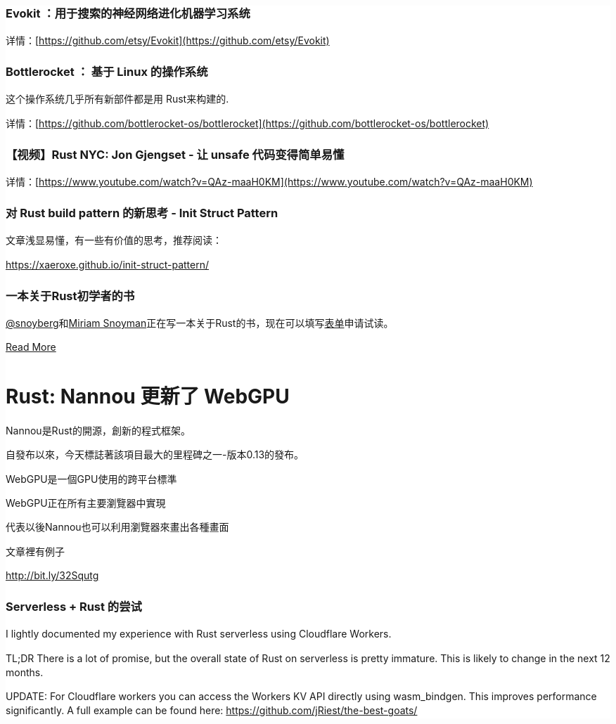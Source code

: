 ### Evokit ：用于搜索的神经网络进化机器学习系统

详情：[https://github.com/etsy/Evokit](https://github.com/etsy/Evokit)

### Bottlerocket ： 基于 Linux 的操作系统

这个操作系统几乎所有新部件都是用 Rust来构建的.

详情：[https://github.com/bottlerocket-os/bottlerocket](https://github.com/bottlerocket-os/bottlerocket)


### 【视频】Rust NYC: Jon Gjengset - 让 unsafe 代码变得简单易懂

详情：[https://www.youtube.com/watch?v=QAz-maaH0KM](https://www.youtube.com/watch?v=QAz-maaH0KM)

### 对 Rust build pattern 的新思考 - Init Struct Pattern

文章浅显易懂，有一些有价值的思考，推荐阅读：

https://xaeroxe.github.io/init-struct-pattern/

### 一本关于Rust初学者的书

[@snoyberg](https://twitter.com/snoyberg)和[Miriam Snoyman](https://twitter.com/LambdaMom/)正在写一本关于Rust的书，现在可以填写[表单](https://docs.google.com/forms/d/e/1FAIpQLSeBgnFFXK22-HqP9rub59oHI4pZ1rAdBdsxRAJ23GyEAAd6eQ/viewform)申请试读。

[Read More](https://docs.google.com/forms/d/e/1FAIpQLSeBgnFFXK22-HqP9rub59oHI4pZ1rAdBdsxRAJ23GyEAAd6eQ/viewform)

# Rust: Nannou 更新了 WebGPU

Nannou是Rust的開源，創新的程式框架。

自發布以來，今天標誌著該項目最大的里程碑之一-版本0.13的發布。

WebGPU是一個GPU使用的跨平台標準

WebGPU正在所有主要瀏覽器中實現

代表以後Nannou也可以利用瀏覽器來畫出各種畫面

文章裡有例子

http://bit.ly/32Squtg

### Serverless + Rust 的尝试

I lightly documented my experience with Rust serverless using Cloudflare Workers.

TL;DR There is a lot of promise, but the overall state of Rust on serverless is pretty immature. This is likely to change in the next 12 months.

UPDATE: For Cloudflare workers you can access the Workers KV API directly using wasm_bindgen. This improves performance significantly. A full example can be found here: https://github.com/jRiest/the-best-goats/

